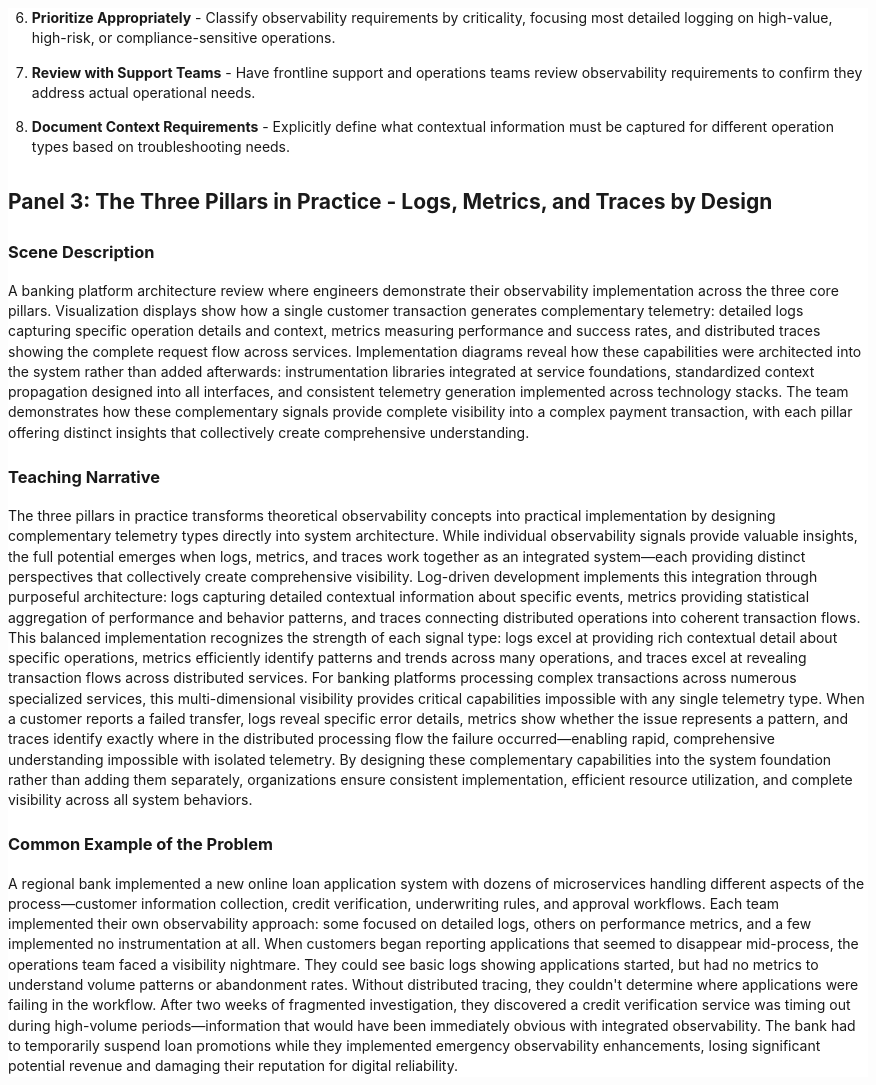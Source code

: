 6. **Prioritize Appropriately** - Classify observability requirements by criticality, focusing most detailed logging on high-value, high-risk, or compliance-sensitive operations.

7. **Review with Support Teams** - Have frontline support and operations teams review observability requirements to confirm they address actual operational needs.

8. **Document Context Requirements** - Explicitly define what contextual information must be captured for different operation types based on troubleshooting needs.

## Panel 3: The Three Pillars in Practice - Logs, Metrics, and Traces by Design

### Scene Description

 A banking platform architecture review where engineers demonstrate their observability implementation across the three core pillars. Visualization displays show how a single customer transaction generates complementary telemetry: detailed logs capturing specific operation details and context, metrics measuring performance and success rates, and distributed traces showing the complete request flow across services. Implementation diagrams reveal how these capabilities were architected into the system rather than added afterwards: instrumentation libraries integrated at service foundations, standardized context propagation designed into all interfaces, and consistent telemetry generation implemented across technology stacks. The team demonstrates how these complementary signals provide complete visibility into a complex payment transaction, with each pillar offering distinct insights that collectively create comprehensive understanding.

### Teaching Narrative

The three pillars in practice transforms theoretical observability concepts into practical implementation by designing complementary telemetry types directly into system architecture. While individual observability signals provide valuable insights, the full potential emerges when logs, metrics, and traces work together as an integrated system—each providing distinct perspectives that collectively create comprehensive visibility. Log-driven development implements this integration through purposeful architecture: logs capturing detailed contextual information about specific events, metrics providing statistical aggregation of performance and behavior patterns, and traces connecting distributed operations into coherent transaction flows. This balanced implementation recognizes the strength of each signal type: logs excel at providing rich contextual detail about specific operations, metrics efficiently identify patterns and trends across many operations, and traces excel at revealing transaction flows across distributed services. For banking platforms processing complex transactions across numerous specialized services, this multi-dimensional visibility provides critical capabilities impossible with any single telemetry type. When a customer reports a failed transfer, logs reveal specific error details, metrics show whether the issue represents a pattern, and traces identify exactly where in the distributed processing flow the failure occurred—enabling rapid, comprehensive understanding impossible with isolated telemetry. By designing these complementary capabilities into the system foundation rather than adding them separately, organizations ensure consistent implementation, efficient resource utilization, and complete visibility across all system behaviors.

### Common Example of the Problem

A regional bank implemented a new online loan application system with dozens of microservices handling different aspects of the process—customer information collection, credit verification, underwriting rules, and approval workflows. Each team implemented their own observability approach: some focused on detailed logs, others on performance metrics, and a few implemented no instrumentation at all. When customers began reporting applications that seemed to disappear mid-process, the operations team faced a visibility nightmare. They could see basic logs showing applications started, but had no metrics to understand volume patterns or abandonment rates. Without distributed tracing, they couldn't determine where applications were failing in the workflow. After two weeks of fragmented investigation, they discovered a credit verification service was timing out during high-volume periods—information that would have been immediately obvious with integrated observability. The bank had to temporarily suspend loan promotions while they implemented emergency observability enhancements, losing significant potential revenue and damaging their reputation for digital reliability.
